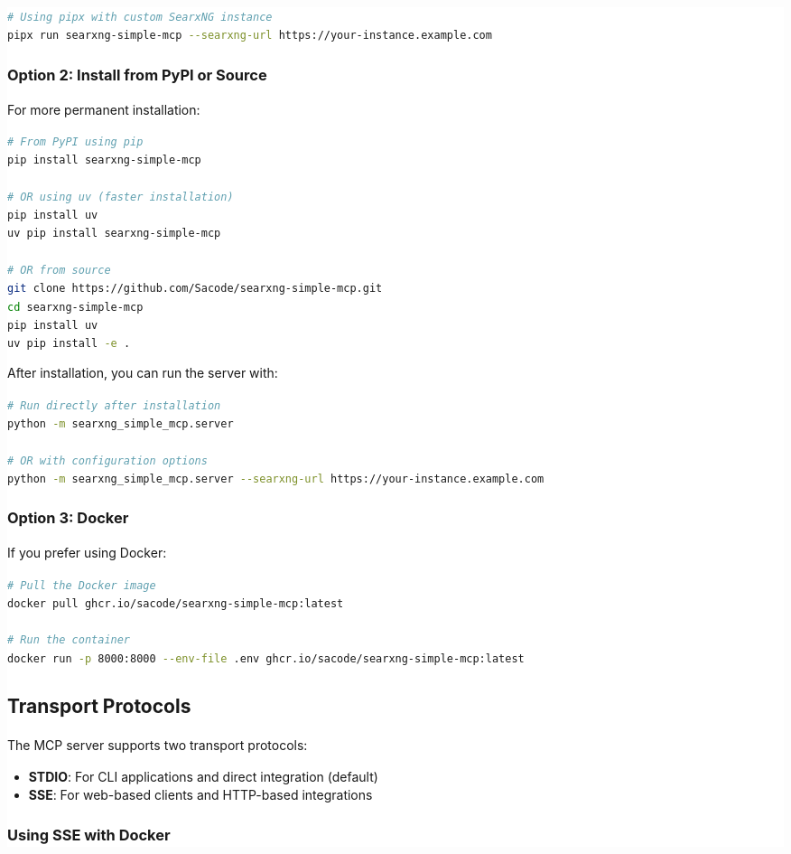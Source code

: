 ```bash
# Using pipx with custom SearxNG instance
pipx run searxng-simple-mcp --searxng-url https://your-instance.example.com
```

### Option 2: Install from PyPI or Source

For more permanent installation:

```bash
# From PyPI using pip
pip install searxng-simple-mcp

# OR using uv (faster installation)
pip install uv
uv pip install searxng-simple-mcp

# OR from source
git clone https://github.com/Sacode/searxng-simple-mcp.git
cd searxng-simple-mcp
pip install uv
uv pip install -e .
```

After installation, you can run the server with:

```bash
# Run directly after installation
python -m searxng_simple_mcp.server

# OR with configuration options
python -m searxng_simple_mcp.server --searxng-url https://your-instance.example.com
```

### Option 3: Docker

If you prefer using Docker:

```bash
# Pull the Docker image
docker pull ghcr.io/sacode/searxng-simple-mcp:latest

# Run the container
docker run -p 8000:8000 --env-file .env ghcr.io/sacode/searxng-simple-mcp:latest
```

## Transport Protocols

The MCP server supports two transport protocols:

- **STDIO**: For CLI applications and direct integration (default)
- **SSE**: For web-based clients and HTTP-based integrations

### Using SSE with Docker
